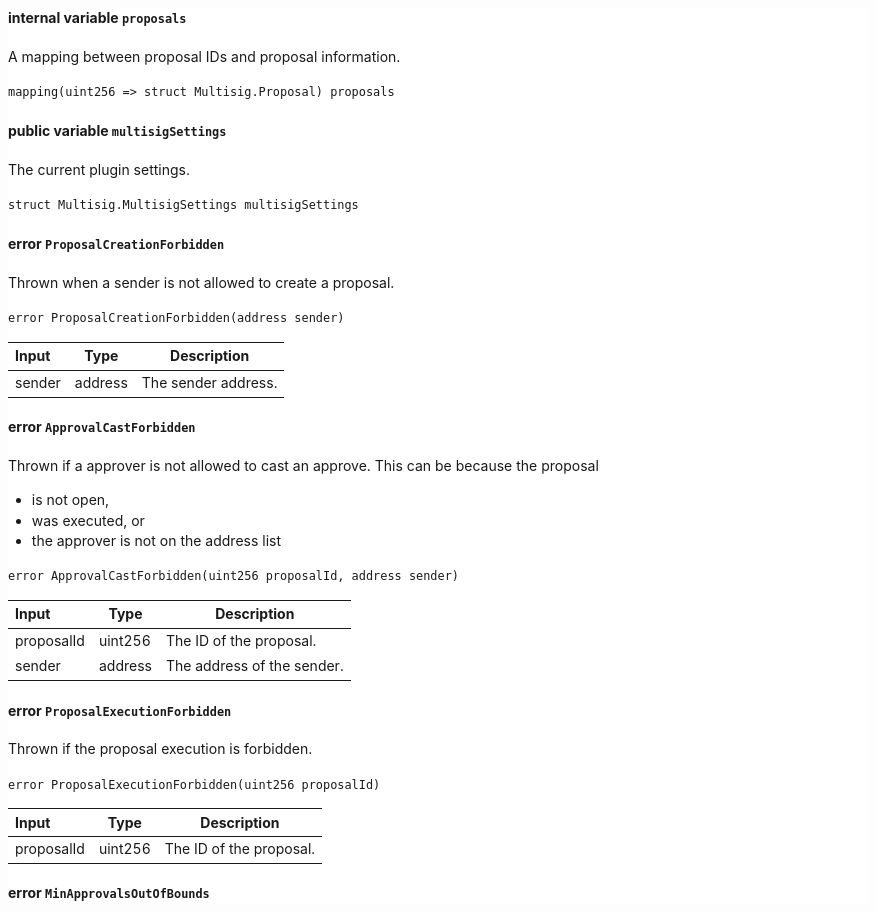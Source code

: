#### internal variable `proposals`

A mapping between proposal IDs and proposal information.

```solidity
mapping(uint256 => struct Multisig.Proposal) proposals 
```

#### public variable `multisigSettings`

The current plugin settings.

```solidity
struct Multisig.MultisigSettings multisigSettings 
```

####  error `ProposalCreationForbidden`

Thrown when a sender is not allowed to create a proposal.

```solidity
error ProposalCreationForbidden(address sender) 
```

| Input | Type | Description |
|:----- | ---- | ----------- |
| sender | address | The sender address. |

####  error `ApprovalCastForbidden`

Thrown if a approver is not allowed to cast an approve. This can be because the proposal
- is not open,
- was executed, or
- the approver is not on the address list

```solidity
error ApprovalCastForbidden(uint256 proposalId, address sender) 
```

| Input | Type | Description |
|:----- | ---- | ----------- |
| proposalId | uint256 | The ID of the proposal. |
| sender | address | The address of the sender. |

####  error `ProposalExecutionForbidden`

Thrown if the proposal execution is forbidden.

```solidity
error ProposalExecutionForbidden(uint256 proposalId) 
```

| Input | Type | Description |
|:----- | ---- | ----------- |
| proposalId | uint256 | The ID of the proposal. |

####  error `MinApprovalsOutOfBounds`
